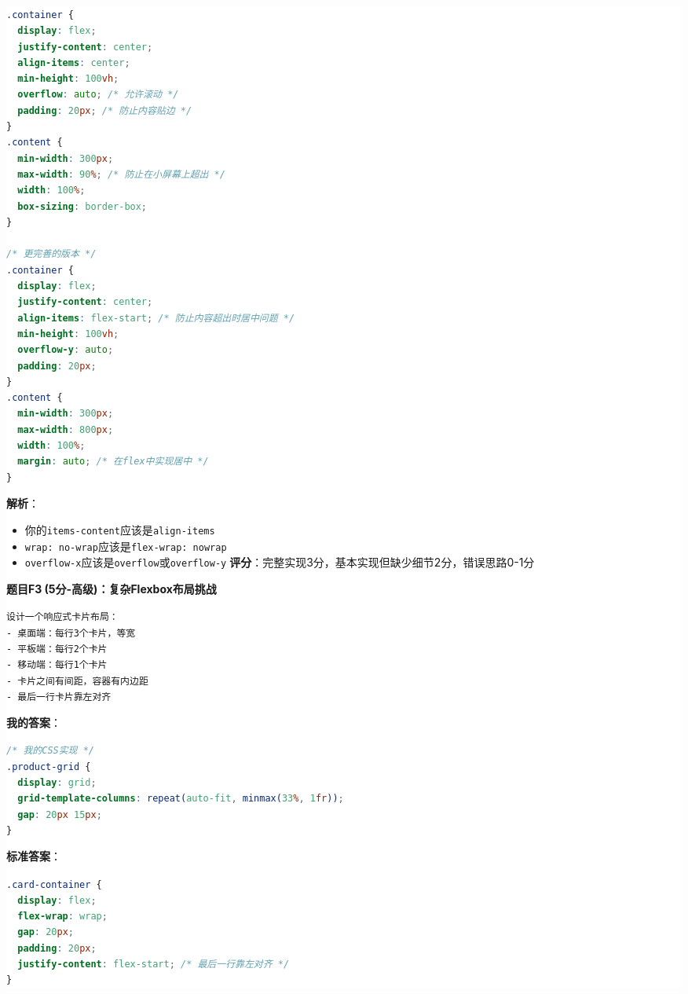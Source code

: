 ```css
.container {
  display: flex;
  justify-content: center;
  align-items: center;
  min-height: 100vh;
  overflow: auto; /* 允许滚动 */
  padding: 20px; /* 防止内容贴边 */
}
.content {
  min-width: 300px;
  max-width: 90%; /* 防止在小屏幕上超出 */
  width: 100%;
  box-sizing: border-box;
}

/* 更完善的版本 */
.container {
  display: flex;
  justify-content: center;
  align-items: flex-start; /* 防止内容超出时居中问题 */
  min-height: 100vh;
  overflow-y: auto;
  padding: 20px;
}
.content {
  min-width: 300px;
  max-width: 800px;
  width: 100%;
  margin: auto; /* 在flex中实现居中 */
}
```
**解析**：
- 你的`items-content`应该是`align-items`
- `wrap: no-wrap`应该是`flex-wrap: nowrap`
- `overflow-x`应该是`overflow`或`overflow-y`
**评分**：完整实现3分，基本实现但缺少细节2分，错误思路0-1分

**题目F3 (5分-高级)：复杂Flexbox布局挑战**
```
设计一个响应式卡片布局：
- 桌面端：每行3个卡片，等宽
- 平板端：每行2个卡片  
- 移动端：每行1个卡片
- 卡片之间有间距，容器有内边距
- 最后一行卡片靠左对齐
```
**我的答案**：
```css
/* 我的CSS实现 */
.product-grid {
  display: grid;
  grid-template-columns: repeat(auto-fit, minmax(33%, 1fr));
  gap: 20px 15px;
}
```
**标准答案**：
```css
.card-container {
  display: flex;
  flex-wrap: wrap;
  gap: 20px;
  padding: 20px;
  justify-content: flex-start; /* 最后一行靠左对齐 */
}
```